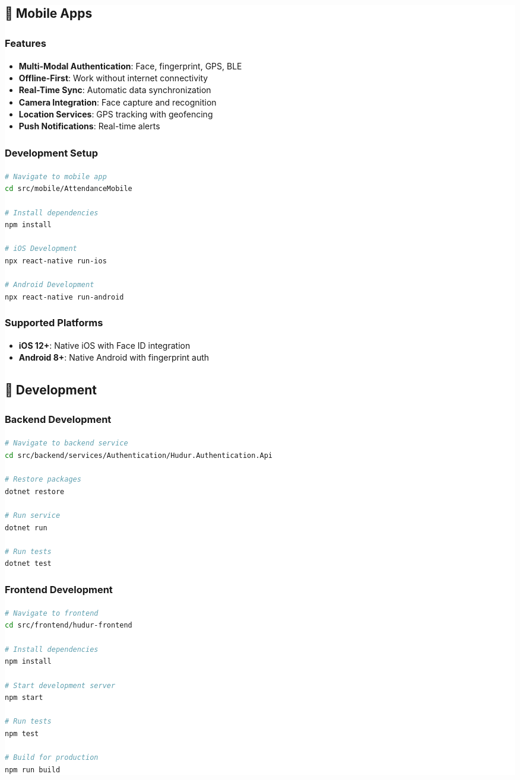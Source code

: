 ## 📱 Mobile Apps

### **Features**
- **Multi-Modal Authentication**: Face, fingerprint, GPS, BLE
- **Offline-First**: Work without internet connectivity
- **Real-Time Sync**: Automatic data synchronization
- **Camera Integration**: Face capture and recognition
- **Location Services**: GPS tracking with geofencing
- **Push Notifications**: Real-time alerts

### **Development Setup**
```bash
# Navigate to mobile app
cd src/mobile/AttendanceMobile

# Install dependencies
npm install

# iOS Development
npx react-native run-ios

# Android Development
npx react-native run-android
```

### **Supported Platforms**
- **iOS 12+**: Native iOS with Face ID integration
- **Android 8+**: Native Android with fingerprint auth

## 🔧 Development

### **Backend Development**
```bash
# Navigate to backend service
cd src/backend/services/Authentication/Hudur.Authentication.Api

# Restore packages
dotnet restore

# Run service
dotnet run

# Run tests
dotnet test
```

### **Frontend Development**
```bash
# Navigate to frontend
cd src/frontend/hudur-frontend

# Install dependencies
npm install

# Start development server
npm start

# Run tests
npm test

# Build for production
npm run build
```